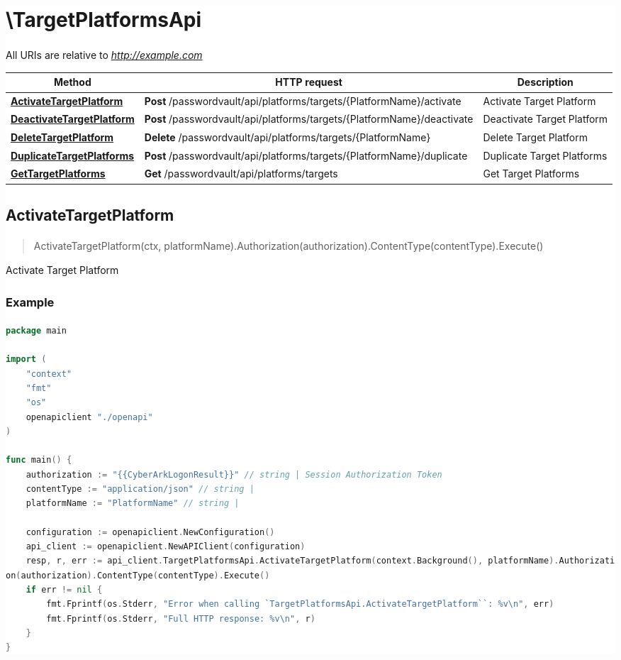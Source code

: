 # \TargetPlatformsApi

All URIs are relative to *http://example.com*

Method | HTTP request | Description
------------- | ------------- | -------------
[**ActivateTargetPlatform**](TargetPlatformsApi.md#ActivateTargetPlatform) | **Post** /passwordvault/api/platforms/targets/{PlatformName}/activate | Activate Target Platform
[**DeactivateTargetPlatform**](TargetPlatformsApi.md#DeactivateTargetPlatform) | **Post** /passwordvault/api/platforms/targets/{PlatformName}/deactivate | Deactivate Target Platform
[**DeleteTargetPlatform**](TargetPlatformsApi.md#DeleteTargetPlatform) | **Delete** /passwordvault/api/platforms/targets/{PlatformName} | Delete Target Platform
[**DuplicateTargetPlatforms**](TargetPlatformsApi.md#DuplicateTargetPlatforms) | **Post** /passwordvault/api/platforms/targets/{PlatformName}/duplicate | Duplicate Target Platforms
[**GetTargetPlatforms**](TargetPlatformsApi.md#GetTargetPlatforms) | **Get** /passwordvault/api/platforms/targets | Get Target Platforms



## ActivateTargetPlatform

> ActivateTargetPlatform(ctx, platformName).Authorization(authorization).ContentType(contentType).Execute()

Activate Target Platform



### Example

```go
package main

import (
    "context"
    "fmt"
    "os"
    openapiclient "./openapi"
)

func main() {
    authorization := "{{CyberArkLogonResult}}" // string | Session Authorization Token
    contentType := "application/json" // string | 
    platformName := "PlatformName" // string | 

    configuration := openapiclient.NewConfiguration()
    api_client := openapiclient.NewAPIClient(configuration)
    resp, r, err := api_client.TargetPlatformsApi.ActivateTargetPlatform(context.Background(), platformName).Authorization(authorization).ContentType(contentType).Execute()
    if err != nil {
        fmt.Fprintf(os.Stderr, "Error when calling `TargetPlatformsApi.ActivateTargetPlatform``: %v\n", err)
        fmt.Fprintf(os.Stderr, "Full HTTP response: %v\n", r)
    }
}
```
